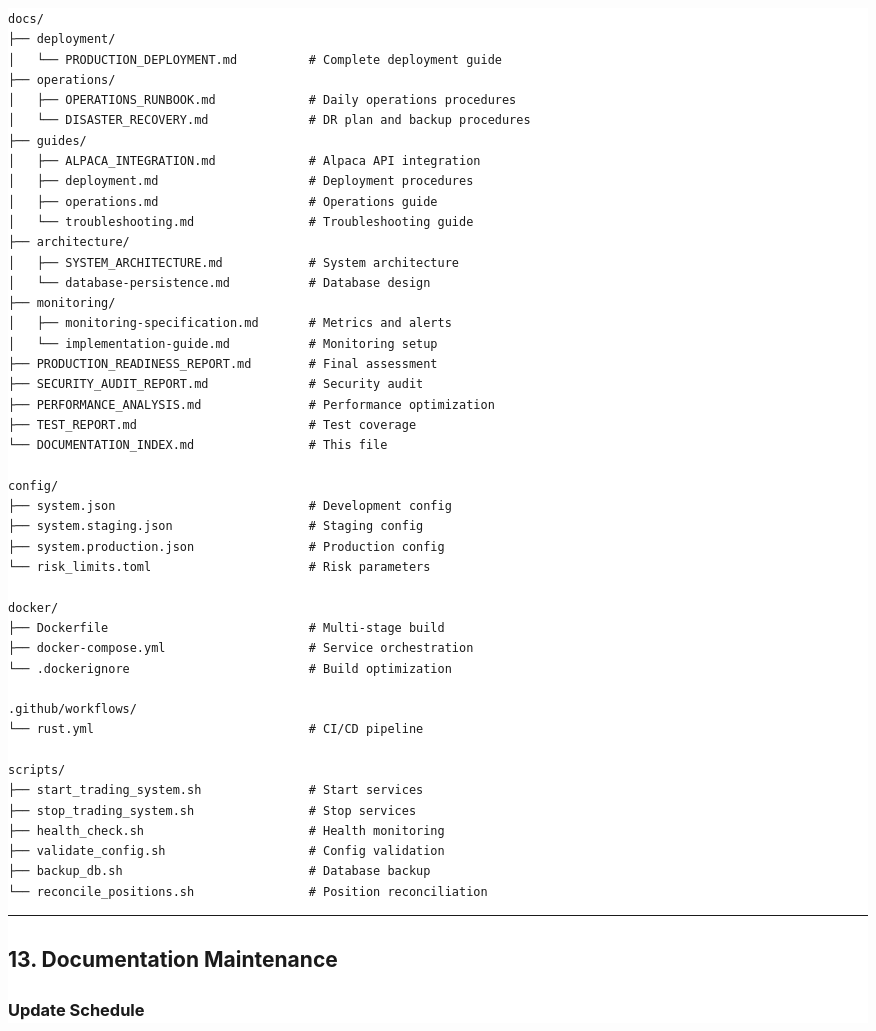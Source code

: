 ```
docs/
├── deployment/
│   └── PRODUCTION_DEPLOYMENT.md          # Complete deployment guide
├── operations/
│   ├── OPERATIONS_RUNBOOK.md             # Daily operations procedures
│   └── DISASTER_RECOVERY.md              # DR plan and backup procedures
├── guides/
│   ├── ALPACA_INTEGRATION.md             # Alpaca API integration
│   ├── deployment.md                     # Deployment procedures
│   ├── operations.md                     # Operations guide
│   └── troubleshooting.md                # Troubleshooting guide
├── architecture/
│   ├── SYSTEM_ARCHITECTURE.md            # System architecture
│   └── database-persistence.md           # Database design
├── monitoring/
│   ├── monitoring-specification.md       # Metrics and alerts
│   └── implementation-guide.md           # Monitoring setup
├── PRODUCTION_READINESS_REPORT.md        # Final assessment
├── SECURITY_AUDIT_REPORT.md              # Security audit
├── PERFORMANCE_ANALYSIS.md               # Performance optimization
├── TEST_REPORT.md                        # Test coverage
└── DOCUMENTATION_INDEX.md                # This file

config/
├── system.json                           # Development config
├── system.staging.json                   # Staging config
├── system.production.json                # Production config
└── risk_limits.toml                      # Risk parameters

docker/
├── Dockerfile                            # Multi-stage build
├── docker-compose.yml                    # Service orchestration
└── .dockerignore                         # Build optimization

.github/workflows/
└── rust.yml                              # CI/CD pipeline

scripts/
├── start_trading_system.sh               # Start services
├── stop_trading_system.sh                # Stop services
├── health_check.sh                       # Health monitoring
├── validate_config.sh                    # Config validation
├── backup_db.sh                          # Database backup
└── reconcile_positions.sh                # Position reconciliation
```

---

## 13. Documentation Maintenance

### Update Schedule
